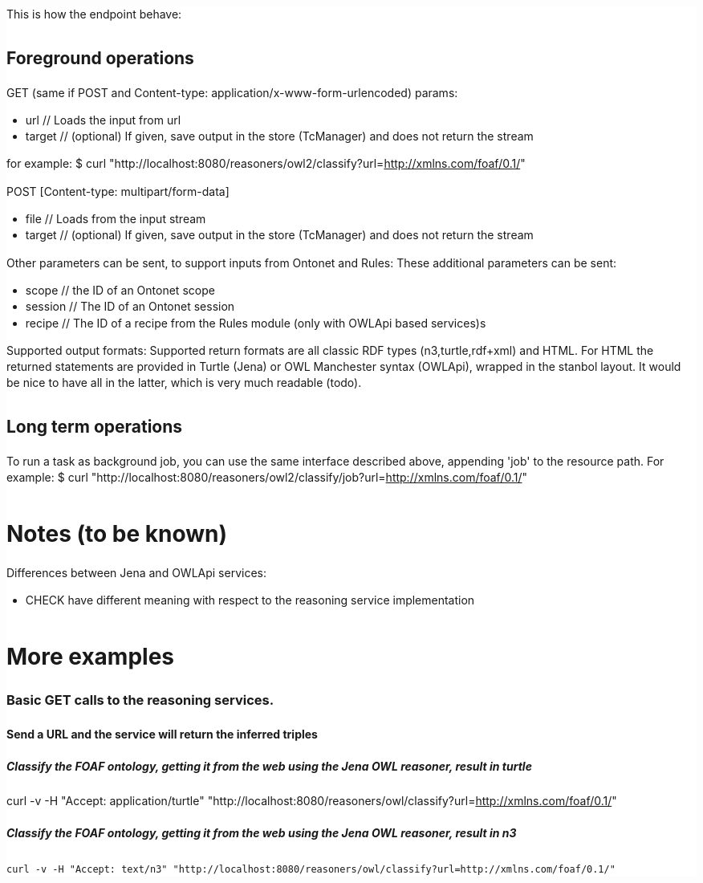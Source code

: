 This is how the endpoint behave:

Foreground operations
---------------------
GET (same if POST and Content-type: application/x-www-form-urlencoded)
params:
* url        // Loads the input from url
* target  // (optional) If given, save output in the store (TcManager) and does not return the stream

for example:
$ curl "http://localhost:8080/reasoners/owl2/classify?url=http://xmlns.com/foaf/0.1/"

POST   [Content-type: multipart/form-data]
* file       // Loads from the input stream
* target  // (optional)  If given, save output in the store (TcManager) and does not return the stream

Other parameters can be sent, to support inputs from Ontonet and Rules:
These additional parameters can be sent:
* scope // the ID of an Ontonet scope
* session // The ID of an Ontonet session
* recipe  // The ID of a recipe from the Rules module (only with OWLApi based services)s

Supported output formats:
Supported return formats are all classic RDF types (n3,turtle,rdf+xml) and HTML. 
For HTML the returned statements are provided in Turtle (Jena) or OWL Manchester syntax (OWLApi), wrapped in the stanbol layout. It would be nice to have all in the latter, which is very much readable (todo).

Long term operations
--------------------
To run a task as background job, you can use the same interface described above, appending 'job' to the resource path.
For example:
$ curl "http://localhost:8080/reasoners/owl2/classify/job?url=http://xmlns.com/foaf/0.1/"

Notes (to be known)
=============
Differences between Jena and OWLApi services:
* CHECK have different meaning with respect to the reasoning service implementation

More examples
=============
### Basic GET calls to the reasoning services.
#### Send a URL and the service will return the inferred triples
##### Classify the FOAF ontology, getting it from the web using the Jena OWL reasoner, result in turtle
curl -v -H "Accept: application/turtle" "http://localhost:8080/reasoners/owl/classify?url=http://xmlns.com/foaf/0.1/"

##### Classify the FOAF ontology, getting it from the web using the Jena OWL reasoner, result in n3
	curl -v -H "Accept: text/n3" "http://localhost:8080/reasoners/owl/classify?url=http://xmlns.com/foaf/0.1/"
